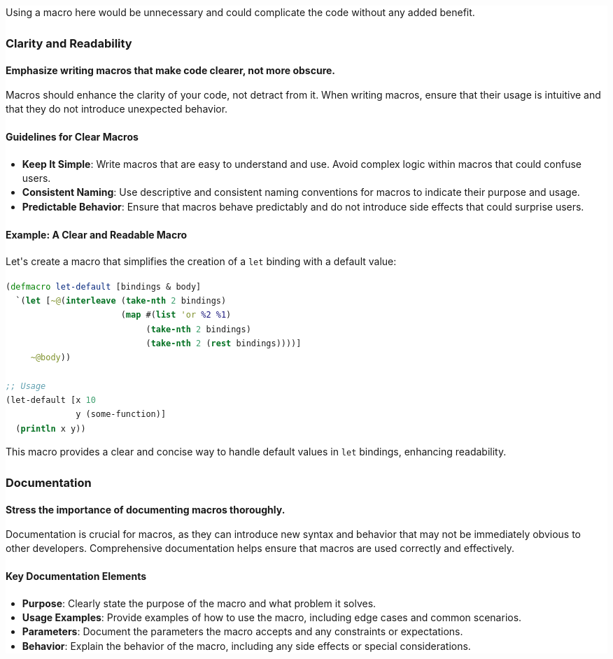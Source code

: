 Using a macro here would be unnecessary and could complicate the code without any added benefit.

### Clarity and Readability

**Emphasize writing macros that make code clearer, not more obscure.**

Macros should enhance the clarity of your code, not detract from it. When writing macros, ensure that their usage is intuitive and that they do not introduce unexpected behavior.

#### Guidelines for Clear Macros

- **Keep It Simple**: Write macros that are easy to understand and use. Avoid complex logic within macros that could confuse users.
- **Consistent Naming**: Use descriptive and consistent naming conventions for macros to indicate their purpose and usage.
- **Predictable Behavior**: Ensure that macros behave predictably and do not introduce side effects that could surprise users.

#### Example: A Clear and Readable Macro

Let's create a macro that simplifies the creation of a `let` binding with a default value:

```clojure
(defmacro let-default [bindings & body]
  `(let [~@(interleave (take-nth 2 bindings) 
                       (map #(list 'or %2 %1) 
                            (take-nth 2 bindings) 
                            (take-nth 2 (rest bindings))))]
     ~@body))

;; Usage
(let-default [x 10
              y (some-function)]
  (println x y))
```

This macro provides a clear and concise way to handle default values in `let` bindings, enhancing readability.

### Documentation

**Stress the importance of documenting macros thoroughly.**

Documentation is crucial for macros, as they can introduce new syntax and behavior that may not be immediately obvious to other developers. Comprehensive documentation helps ensure that macros are used correctly and effectively.

#### Key Documentation Elements

- **Purpose**: Clearly state the purpose of the macro and what problem it solves.
- **Usage Examples**: Provide examples of how to use the macro, including edge cases and common scenarios.
- **Parameters**: Document the parameters the macro accepts and any constraints or expectations.
- **Behavior**: Explain the behavior of the macro, including any side effects or special considerations.
